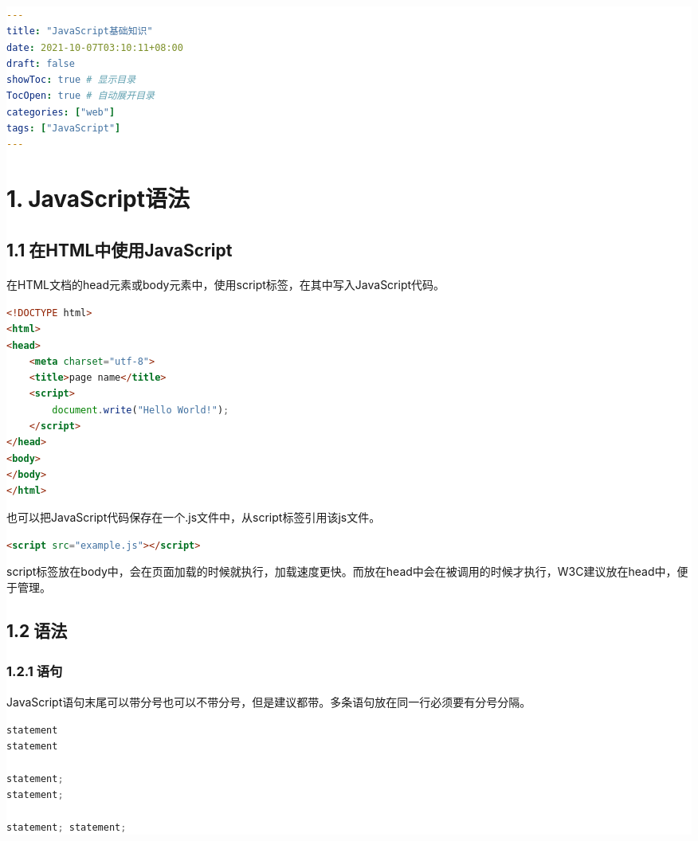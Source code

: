 ```yaml
---
title: "JavaScript基础知识"
date: 2021-10-07T03:10:11+08:00
draft: false
showToc: true # 显示目录
TocOpen: true # 自动展开目录
categories: ["web"]
tags: ["JavaScript"]
---
```


# 1. JavaScript语法

## 1.1 在HTML中使用JavaScript

在HTML文档的head元素或body元素中，使用script标签，在其中写入JavaScript代码。

```html
<!DOCTYPE html>
<html>
<head>
	<meta charset="utf-8">
	<title>page name</title>
	<script>
		document.write("Hello World!");
	</script>
</head>
<body>
</body>
</html>
```

也可以把JavaScript代码保存在一个.js文件中，从script标签引用该js文件。

```html
<script src="example.js"></script>
```

script标签放在body中，会在页面加载的时候就执行，加载速度更快。而放在head中会在被调用的时候才执行，W3C建议放在head中，便于管理。

## 1.2 语法

### 1.2.1 语句

JavaScript语句末尾可以带分号也可以不带分号，但是建议都带。多条语句放在同一行必须要有分号分隔。

```javascript
statement
statement

statement;
statement;

statement; statement;
```
